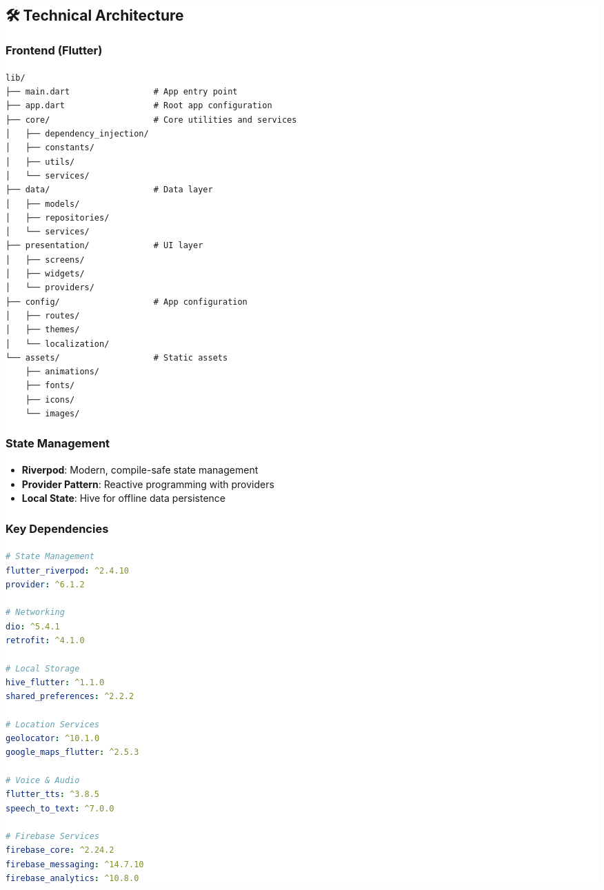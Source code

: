 ## 🛠️ Technical Architecture

### Frontend (Flutter)
```
lib/
├── main.dart                 # App entry point
├── app.dart                  # Root app configuration
├── core/                     # Core utilities and services
│   ├── dependency_injection/
│   ├── constants/
│   ├── utils/
│   └── services/
├── data/                     # Data layer
│   ├── models/
│   ├── repositories/
│   └── services/
├── presentation/             # UI layer
│   ├── screens/
│   ├── widgets/
│   └── providers/
├── config/                   # App configuration
│   ├── routes/
│   ├── themes/
│   └── localization/
└── assets/                   # Static assets
    ├── animations/
    ├── fonts/
    ├── icons/
    └── images/
```

### State Management
- **Riverpod**: Modern, compile-safe state management
- **Provider Pattern**: Reactive programming with providers
- **Local State**: Hive for offline data persistence

### Key Dependencies
```yaml
# State Management
flutter_riverpod: ^2.4.10
provider: ^6.1.2

# Networking
dio: ^5.4.1
retrofit: ^4.1.0

# Local Storage
hive_flutter: ^1.1.0
shared_preferences: ^2.2.2

# Location Services
geolocator: ^10.1.0
google_maps_flutter: ^2.5.3

# Voice & Audio
flutter_tts: ^3.8.5
speech_to_text: ^7.0.0

# Firebase Services
firebase_core: ^2.24.2
firebase_messaging: ^14.7.10
firebase_analytics: ^10.8.0
```